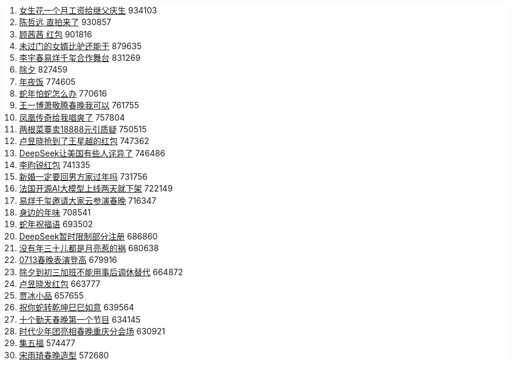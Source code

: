 1. [女生花一个月工资给继父庆生](https://s.weibo.com/weibo?q=%23%E5%A5%B3%E7%94%9F%E8%8A%B1%E4%B8%80%E4%B8%AA%E6%9C%88%E5%B7%A5%E8%B5%84%E7%BB%99%E7%BB%A7%E7%88%B6%E5%BA%86%E7%94%9F%23&t=31&band_rank=1&Refer=top) 934103
1. [陈哲远 直拍来了](https://s.weibo.com/weibo?q=%E9%99%88%E5%93%B2%E8%BF%9C%20%E7%9B%B4%E6%8B%8D%E6%9D%A5%E4%BA%86&t=31&band_rank=13&Refer=top) 930857
1. [顾茜茜 红包](https://s.weibo.com/weibo?q=%E9%A1%BE%E8%8C%9C%E8%8C%9C%20%E7%BA%A2%E5%8C%85&t=31&band_rank=22&Refer=top) 901816
1. [未过门的女婿比驴还能干](https://s.weibo.com/weibo?q=%23%E6%9C%AA%E8%BF%87%E9%97%A8%E7%9A%84%E5%A5%B3%E5%A9%BF%E6%AF%94%E9%A9%B4%E8%BF%98%E8%83%BD%E5%B9%B2%23&t=31&band_rank=10&Refer=top) 879635
1. [李宇春易烊千玺合作舞台](https://s.weibo.com/weibo?q=%23%E6%9D%8E%E5%AE%87%E6%98%A5%E6%98%93%E7%83%8A%E5%8D%83%E7%8E%BA%E5%90%88%E4%BD%9C%E8%88%9E%E5%8F%B0%23&t=31&band_rank=23&Refer=top) 831269
1. [除夕](https://s.weibo.com/weibo?q=%E9%99%A4%E5%A4%95&t=31&band_rank=2&Refer=top) 827459
1. [年夜饭](https://s.weibo.com/weibo?q=%E5%B9%B4%E5%A4%9C%E9%A5%AD&t=31&band_rank=5&Refer=top) 774605
1. [蛇年怕蛇怎么办](https://s.weibo.com/weibo?q=%23%E8%9B%87%E5%B9%B4%E6%80%95%E8%9B%87%E6%80%8E%E4%B9%88%E5%8A%9E%23&t=31&band_rank=6&Refer=top) 770616
1. [王一博萧敬腾春晚我可以](https://s.weibo.com/weibo?q=%23%E7%8E%8B%E4%B8%80%E5%8D%9A%E8%90%A7%E6%95%AC%E8%85%BE%E6%98%A5%E6%99%9A%E6%88%91%E5%8F%AF%E4%BB%A5%23&t=31&band_rank=30&Refer=top) 761755
1. [凤凰传奇给我唱爽了](https://s.weibo.com/weibo?q=%E5%87%A4%E5%87%B0%E4%BC%A0%E5%A5%87%E7%BB%99%E6%88%91%E5%94%B1%E7%88%BD%E4%BA%86&t=31&band_rank=17&Refer=top) 757804
1. [两根菜薹卖18888元引质疑](https://s.weibo.com/weibo?q=%23%E4%B8%A4%E6%A0%B9%E8%8F%9C%E8%96%B9%E5%8D%9618888%E5%85%83%E5%BC%95%E8%B4%A8%E7%96%91%23&t=31&band_rank=16&Refer=top) 750515
1. [卢昱晓抢到了王星越的红包](https://s.weibo.com/weibo?q=%23%E5%8D%A2%E6%98%B1%E6%99%93%E6%8A%A2%E5%88%B0%E4%BA%86%E7%8E%8B%E6%98%9F%E8%B6%8A%E7%9A%84%E7%BA%A2%E5%8C%85%23&t=31&band_rank=12&Refer=top) 747362
1. [DeepSeek让美国有些人诧异了](https://s.weibo.com/weibo?q=%23DeepSeek%E8%AE%A9%E7%BE%8E%E5%9B%BD%E6%9C%89%E4%BA%9B%E4%BA%BA%E8%AF%A7%E5%BC%82%E4%BA%86%23&t=31&band_rank=38&Refer=top) 746486
1. [李昀锐红包](https://s.weibo.com/weibo?q=%E6%9D%8E%E6%98%80%E9%94%90%E7%BA%A2%E5%8C%85&t=31&band_rank=11&Refer=top) 741335
1. [新婚一定要回男方家过年吗](https://s.weibo.com/weibo?q=%23%E6%96%B0%E5%A9%9A%E4%B8%80%E5%AE%9A%E8%A6%81%E5%9B%9E%E7%94%B7%E6%96%B9%E5%AE%B6%E8%BF%87%E5%B9%B4%E5%90%97%23&t=31&band_rank=13&Refer=top) 731756
1. [法国开源AI大模型上线两天就下架](https://s.weibo.com/weibo?q=%23%E6%B3%95%E5%9B%BD%E5%BC%80%E6%BA%90AI%E5%A4%A7%E6%A8%A1%E5%9E%8B%E4%B8%8A%E7%BA%BF%E4%B8%A4%E5%A4%A9%E5%B0%B1%E4%B8%8B%E6%9E%B6%23&t=31&band_rank=14&Refer=top) 722149
1. [易烊千玺邀请大家云参演春晚](https://s.weibo.com/weibo?q=%23%E6%98%93%E7%83%8A%E5%8D%83%E7%8E%BA%E9%82%80%E8%AF%B7%E5%A4%A7%E5%AE%B6%E4%BA%91%E5%8F%82%E6%BC%94%E6%98%A5%E6%99%9A%23&t=31&band_rank=15&Refer=top) 716347
1. [身边的年味](https://s.weibo.com/weibo?q=%E8%BA%AB%E8%BE%B9%E7%9A%84%E5%B9%B4%E5%91%B3&t=31&band_rank=16&Refer=top) 708541
1. [蛇年祝福语](https://s.weibo.com/weibo?q=%E8%9B%87%E5%B9%B4%E7%A5%9D%E7%A6%8F%E8%AF%AD&t=31&band_rank=19&Refer=top) 693502
1. [DeepSeek暂时限制部分注册](https://s.weibo.com/weibo?q=%23DeepSeek%E6%9A%82%E6%97%B6%E9%99%90%E5%88%B6%E9%83%A8%E5%88%86%E6%B3%A8%E5%86%8C%23&t=31&band_rank=20&Refer=top) 686860
1. [没有年三十儿都是月亮惹的祸](https://s.weibo.com/weibo?q=%23%E6%B2%A1%E6%9C%89%E5%B9%B4%E4%B8%89%E5%8D%81%E5%84%BF%E9%83%BD%E6%98%AF%E6%9C%88%E4%BA%AE%E6%83%B9%E7%9A%84%E7%A5%B8%23&t=31&band_rank=21&Refer=top) 680638
1. [0713春晚表演登高](https://s.weibo.com/weibo?q=%230713%E6%98%A5%E6%99%9A%E8%A1%A8%E6%BC%94%E7%99%BB%E9%AB%98%23&t=31&band_rank=19&Refer=top) 679916
1. [除夕到初三加班不能用事后调休替代](https://s.weibo.com/weibo?q=%23%E9%99%A4%E5%A4%95%E5%88%B0%E5%88%9D%E4%B8%89%E5%8A%A0%E7%8F%AD%E4%B8%8D%E8%83%BD%E7%94%A8%E4%BA%8B%E5%90%8E%E8%B0%83%E4%BC%91%E6%9B%BF%E4%BB%A3%23&t=31&band_rank=9&Refer=top) 664872
1. [卢昱晓发红包](https://s.weibo.com/weibo?q=%E5%8D%A2%E6%98%B1%E6%99%93%E5%8F%91%E7%BA%A2%E5%8C%85&t=31&band_rank=31&Refer=top) 663777
1. [贾冰小品](https://s.weibo.com/weibo?q=%E8%B4%BE%E5%86%B0%E5%B0%8F%E5%93%81&t=31&band_rank=2&Refer=top) 657655
1. [祝你蛇转乾坤巳巳如意](https://s.weibo.com/weibo?q=%23%E7%A5%9D%E4%BD%A0%E8%9B%87%E8%BD%AC%E4%B9%BE%E5%9D%A4%E5%B7%B3%E5%B7%B3%E5%A6%82%E6%84%8F%23&t=31&band_rank=6&Refer=top) 639564
1. [十个勤天春晚第一个节目](https://s.weibo.com/weibo?q=%23%E5%8D%81%E4%B8%AA%E5%8B%A4%E5%A4%A9%E6%98%A5%E6%99%9A%E7%AC%AC%E4%B8%80%E4%B8%AA%E8%8A%82%E7%9B%AE%23&t=31&band_rank=26&Refer=top) 634145
1. [时代少年团亮相春晚重庆分会场](https://s.weibo.com/weibo?q=%23%E6%97%B6%E4%BB%A3%E5%B0%91%E5%B9%B4%E5%9B%A2%E4%BA%AE%E7%9B%B8%E6%98%A5%E6%99%9A%E9%87%8D%E5%BA%86%E5%88%86%E4%BC%9A%E5%9C%BA%23&t=31&band_rank=21&Refer=top) 630921
1. [集五福](https://s.weibo.com/weibo?q=%E9%9B%86%E4%BA%94%E7%A6%8F&t=31&band_rank=5&Refer=top) 574477
1. [宋雨琦春晚造型](https://s.weibo.com/weibo?q=%E5%AE%8B%E9%9B%A8%E7%90%A6%E6%98%A5%E6%99%9A%E9%80%A0%E5%9E%8B&t=31&band_rank=17&Refer=top) 572680